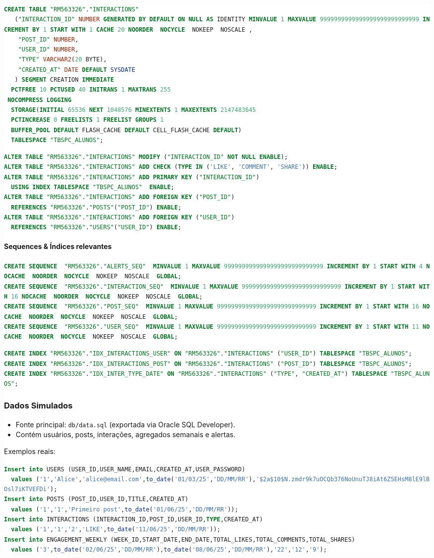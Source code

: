 ```sql
CREATE TABLE "RM563326"."INTERACTIONS"
   ("INTERACTION_ID" NUMBER GENERATED BY DEFAULT ON NULL AS IDENTITY MINVALUE 1 MAXVALUE 9999999999999999999999999999 INCREMENT BY 1 START WITH 1 CACHE 20 NOORDER  NOCYCLE  NOKEEP  NOSCALE ,
    "POST_ID" NUMBER,
    "USER_ID" NUMBER,
    "TYPE" VARCHAR2(20 BYTE),
    "CREATED_AT" DATE DEFAULT SYSDATE
   ) SEGMENT CREATION IMMEDIATE
  PCTFREE 10 PCTUSED 40 INITRANS 1 MAXTRANS 255
 NOCOMPRESS LOGGING
  STORAGE(INITIAL 65536 NEXT 1048576 MINEXTENTS 1 MAXEXTENTS 2147483645
  PCTINCREASE 0 FREELISTS 1 FREELIST GROUPS 1
  BUFFER_POOL DEFAULT FLASH_CACHE DEFAULT CELL_FLASH_CACHE DEFAULT)
  TABLESPACE "TBSPC_ALUNOS";
```

```sql
ALTER TABLE "RM563326"."INTERACTIONS" MODIFY ("INTERACTION_ID" NOT NULL ENABLE);
ALTER TABLE "RM563326"."INTERACTIONS" ADD CHECK (TYPE IN ('LIKE', 'COMMENT', 'SHARE')) ENABLE;
ALTER TABLE "RM563326"."INTERACTIONS" ADD PRIMARY KEY ("INTERACTION_ID")
  USING INDEX TABLESPACE "TBSPC_ALUNOS"  ENABLE;
ALTER TABLE "RM563326"."INTERACTIONS" ADD FOREIGN KEY ("POST_ID")
  REFERENCES "RM563326"."POSTS"("POST_ID") ENABLE;
ALTER TABLE "RM563326"."INTERACTIONS" ADD FOREIGN KEY ("USER_ID")
  REFERENCES "RM563326"."USERS"("USER_ID") ENABLE;
```

#### Sequences & Índices relevantes
```sql
CREATE SEQUENCE  "RM563326"."ALERTS_SEQ"  MINVALUE 1 MAXVALUE 9999999999999999999999999999 INCREMENT BY 1 START WITH 4 NOCACHE  NOORDER  NOCYCLE  NOKEEP  NOSCALE  GLOBAL;
CREATE SEQUENCE  "RM563326"."INTERACTION_SEQ"  MINVALUE 1 MAXVALUE 9999999999999999999999999999 INCREMENT BY 1 START WITH 16 NOCACHE  NOORDER  NOCYCLE  NOKEEP  NOSCALE  GLOBAL;
CREATE SEQUENCE  "RM563326"."POST_SEQ"  MINVALUE 1 MAXVALUE 9999999999999999999999999999 INCREMENT BY 1 START WITH 16 NOCACHE  NOORDER  NOCYCLE  NOKEEP  NOSCALE  GLOBAL;
CREATE SEQUENCE  "RM563326"."USER_SEQ"  MINVALUE 1 MAXVALUE 9999999999999999999999999999 INCREMENT BY 1 START WITH 11 NOCACHE  NOORDER  NOCYCLE  NOKEEP  NOSCALE  GLOBAL;
```

```sql
CREATE INDEX "RM563326"."IDX_INTERACTIONS_USER" ON "RM563326"."INTERACTIONS" ("USER_ID") TABLESPACE "TBSPC_ALUNOS";
CREATE INDEX "RM563326"."IDX_INTERACTIONS_POST" ON "RM563326"."INTERACTIONS" ("POST_ID") TABLESPACE "TBSPC_ALUNOS";
CREATE INDEX "RM563326"."IDX_INTER_TYPE_DATE" ON "RM563326"."INTERACTIONS" ("TYPE", "CREATED_AT") TABLESPACE "TBSPC_ALUNOS";
```

### Dados Simulados
- Fonte principal: `db/data.sql` (exportada via Oracle SQL Developer).
- Contém usuários, posts, interações, agregados semanais e alertas.

Exemplos reais:
```sql
Insert into USERS (USER_ID,USER_NAME,EMAIL,CREATED_AT,USER_PASSWORD)
  values ('1','Alice','alice@email.com',to_date('01/03/25','DD/MM/RR'),'$2a$10$N.zmdr9k7uOCQb376NoUnuTJ8iAt6Z5EHsM8lE9lBOsl7iKTVEFDi');
Insert into POSTS (POST_ID,USER_ID,TITLE,CREATED_AT)
  values ('1','1','Primeiro post',to_date('01/06/25','DD/MM/RR'));
Insert into INTERACTIONS (INTERACTION_ID,POST_ID,USER_ID,TYPE,CREATED_AT)
  values ('1','1','2','LIKE',to_date('11/06/25','DD/MM/RR'));
Insert into ENGAGEMENT_WEEKLY (WEEK_ID,START_DATE,END_DATE,TOTAL_LIKES,TOTAL_COMMENTS,TOTAL_SHARES)
  values ('3',to_date('02/06/25','DD/MM/RR'),to_date('08/06/25','DD/MM/RR'),'22','12','9');
```
